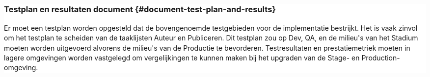 ### Testplan en resultaten document {#document-test-plan-and-results}

Er moet een testplan worden opgesteld dat de bovengenoemde testgebieden voor de implementatie bestrijkt. Het is vaak zinvol om het testplan te scheiden van de taaklijsten Auteur en Publiceren. Dit testplan zou op Dev, QA, en de milieu&#39;s van het Stadium moeten worden uitgevoerd alvorens de milieu&#39;s van de Productie te bevorderen. Testresultaten en prestatiemetriek moeten in lagere omgevingen worden vastgelegd om vergelijkingen te kunnen maken bij het upgraden van de Stage- en Production-omgeving.

